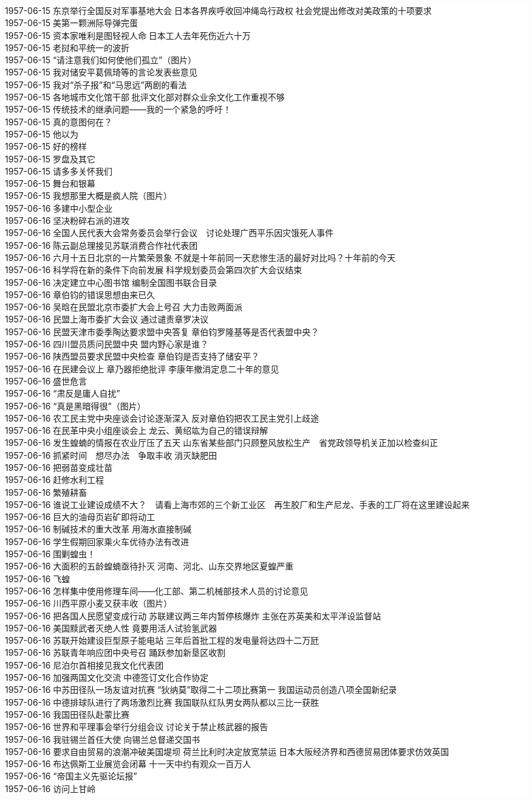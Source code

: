 1957-06-15 东京举行全国反对军事基地大会  日本各界疾呼收回冲绳岛行政权  社会党提出修改对美政策的十项要求  
1957-06-15 美第一颗洲际导弹完蛋  
1957-06-15 资本家唯利是图轻视人命  日本工人去年死伤近六十万  
1957-06-15 老挝和平统一的波折  
1957-06-15 “请注意我们如何使他们孤立”（图片）  
1957-06-15 我对储安平葛佩琦等的言论发表些意见  
1957-06-15 我对“杀子报”和“马思远”两剧的看法  
1957-06-15 各地城市文化馆干部  批评文化部对群众业余文化工作重视不够  
1957-06-15 传统技术的继承问题——我的一个紧急的呼吁！  
1957-06-15 真的意图何在？  
1957-06-15 他以为  
1957-06-15 好的榜样  
1957-06-15 罗盘及其它  
1957-06-15 请多多关怀我们  
1957-06-15 舞台和银幕  
1957-06-15 我想那里大概是疯人院（图片）  
1957-06-16 多建中小型企业  
1957-06-16 坚决粉碎右派的进攻  
1957-06-16 全国人民代表大会常务委员会举行会议　讨论处理广西平乐因灾饿死人事件  
1957-06-16 陈云副总理接见苏联消费合作社代表团  
1957-06-16 六月十五日北京的一片繁荣景象  不就是十年前同一天悲惨生活的最好对比吗？十年前的今天  
1957-06-16 科学将在新的条件下向前发展  科学规划委员会第四次扩大会议结束  
1957-06-16 决定建立中心图书馆  编制全国图书联合目录  
1957-06-16 章伯钧的错误思想由来已久  
1957-06-16 吴晗在民盟北京市委扩大会上号召  大力击败两面派  
1957-06-16 民盟上海市委扩大会议  通过谴责章罗决议  
1957-06-16 民盟天津市委季陶达要求盟中央答复  章伯钧罗隆基等是否代表盟中央？  
1957-06-16 四川盟员质问民盟中央  盟内野心家是谁？  
1957-06-16 陕西盟员要求民盟中央检查  章伯钧是否支持了储安平？  
1957-06-16 在民建会议上  章乃器拒绝批评  李康年撤消定息二十年的意见  
1957-06-16 盛世危言  
1957-06-16 “肃反是庸人自扰”  
1957-06-16 “真是黑暗得很”（图片）  
1957-06-16 农工民主党中央座谈会讨论逐渐深入  反对章伯钧把农工民主党引上歧途  
1957-06-16 在民革中央小组座谈会上  龙云、黄绍竑为自己的错误辩解  
1957-06-16 发生蝗蝻的情报在农业厅压了五天  山东省某些部门只顾整风放松生产　省党政领导机关正加以检查纠正  
1957-06-16 抓紧时间　想尽办法　争取丰收  消灭缺肥田  
1957-06-16 把弱苗变成壮苗  
1957-06-16 赶修水利工程  
1957-06-16 繁殖耕畜  
1957-06-16 谁说工业建设成绩不大？　请看上海市郊的三个新工业区　再生胶厂和生产尼龙、手表的工厂将在这里建设起来  
1957-06-16 巨大的油母页岩矿即将动工  
1957-06-16 制碱技术的重大改革  用海水直接制碱  
1957-06-16 学生假期回家乘火车优待办法有改进  
1957-06-16 围剿蝗虫！  
1957-06-16 大面积的五龄蝗蝻亟待扑灭  河南、河北、山东交界地区夏蝗严重  
1957-06-16 飞蝗  
1957-06-16 怎样集中使用修理车间——化工部、第二机械部技术人员的讨论意见  
1957-06-16 川西平原小麦又获丰收（图片）  
1957-06-16 把各国人民愿望变成行动  苏联建议两三年内暂停核爆炸  主张在苏英美和太平洋设监督站  
1957-06-16 美国黩武者灭绝人性  竟要用活人试验氢武器  
1957-06-16 苏联开始建设巨型原子能电站  三年后首批工程的发电量将达四十二万瓩  
1957-06-16 苏联青年响应团中央号召  踊跃参加新垦区收割  
1957-06-16 尼泊尔首相接见我文化代表团  
1957-06-16 加强两国文化交流  中德签订文化合作协定  
1957-06-16 中苏田径队一场友谊对抗赛  “狄纳莫”取得二十二项比赛第一  我国运动员创造八项全国新纪录  
1957-06-16 中德排球队进行了两场激烈比赛  我国联队红队男女两队都以三比一获胜  
1957-06-16 我国田径队赴蒙比赛  
1957-06-16 世界和平理事会举行分组会议  讨论关于禁止核武器的报告  
1957-06-16 我驻锡兰首任大使  向锡兰总督递交国书  
1957-06-16 要求自由贸易的浪潮冲破美国堤坝  荷兰比利时决定放宽禁运  日本大阪经济界和西德贸易团体要求仿效英国  
1957-06-16 布达佩斯工业展览会闭幕  十一天中约有观众一百万人  
1957-06-16 “帝国主义先驱论坛报”  
1957-06-16 访问上甘岭  